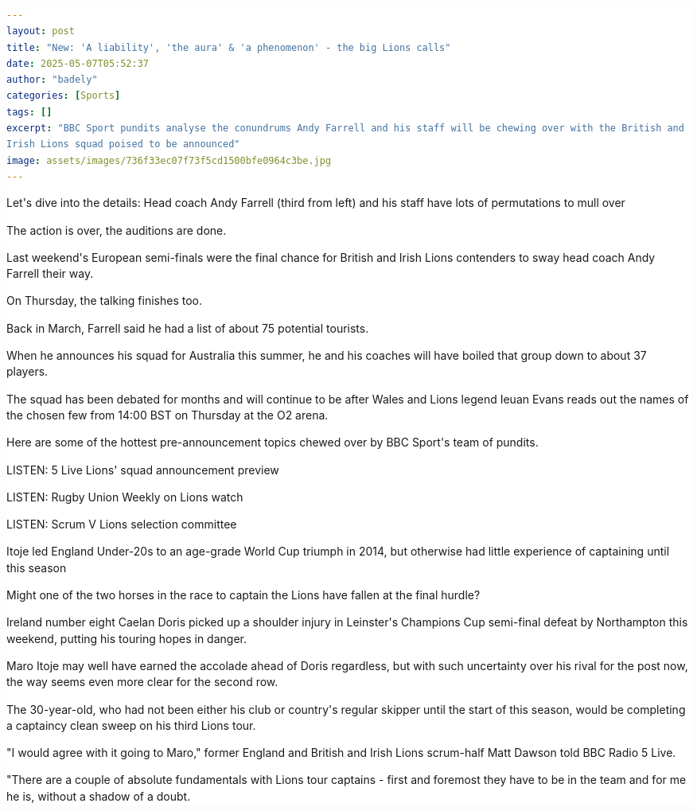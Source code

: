 ```yaml
---
layout: post
title: "New: 'A liability', 'the aura' & 'a phenomenon' - the big Lions calls"
date: 2025-05-07T05:52:37
author: "badely"
categories: [Sports]
tags: []
excerpt: "BBC Sport pundits analyse the conundrums Andy Farrell and his staff will be chewing over with the British and Irish Lions squad poised to be announced"
image: assets/images/736f33ec07f73f5cd1500bfe0964c3be.jpg
---
```


Let's dive into the details: Head coach Andy Farrell (third from left) and his staff have lots of permutations to mull over

The action is over, the auditions are done.

Last weekend's European semi-finals were the final chance for British and Irish Lions contenders to sway head coach Andy Farrell their way.

On Thursday, the talking finishes too.

Back in March, Farrell said he had a list of about 75 potential tourists.

When he announces his squad for Australia this summer, he and his coaches will have boiled that group down to about 37 players.

The squad has been debated for months and will continue to be after Wales and Lions legend Ieuan Evans reads out the names of the chosen few from 14:00 BST on Thursday at the O2 arena.

Here are some of the hottest pre-announcement topics chewed over by BBC Sport's team of pundits.

LISTEN: 5 Live Lions' squad announcement preview

LISTEN: Rugby Union Weekly on Lions watch

LISTEN: Scrum V Lions selection committee

Itoje led England Under-20s to an age-grade World Cup triumph in 2014, but otherwise had little experience of captaining until this season

Might one of the two horses in the race to captain the Lions have fallen at the final hurdle?

Ireland number eight Caelan Doris picked up a shoulder injury in Leinster's Champions Cup semi-final defeat by Northampton this weekend, putting his touring hopes in danger.

Maro Itoje may well have earned the accolade ahead of Doris regardless, but with such uncertainty over his rival for the post now, the way seems even more clear for the second row.

The 30-year-old, who had not been either his club or country's regular skipper until the start of this season, would be completing a captaincy clean sweep on his third Lions tour.

"I would agree with it going to Maro," former England and British and Irish Lions scrum-half Matt Dawson told BBC Radio 5 Live.

"There are a couple of absolute fundamentals with Lions tour captains - first and foremost they have to be in the team and for me he is, without a shadow of a doubt.
